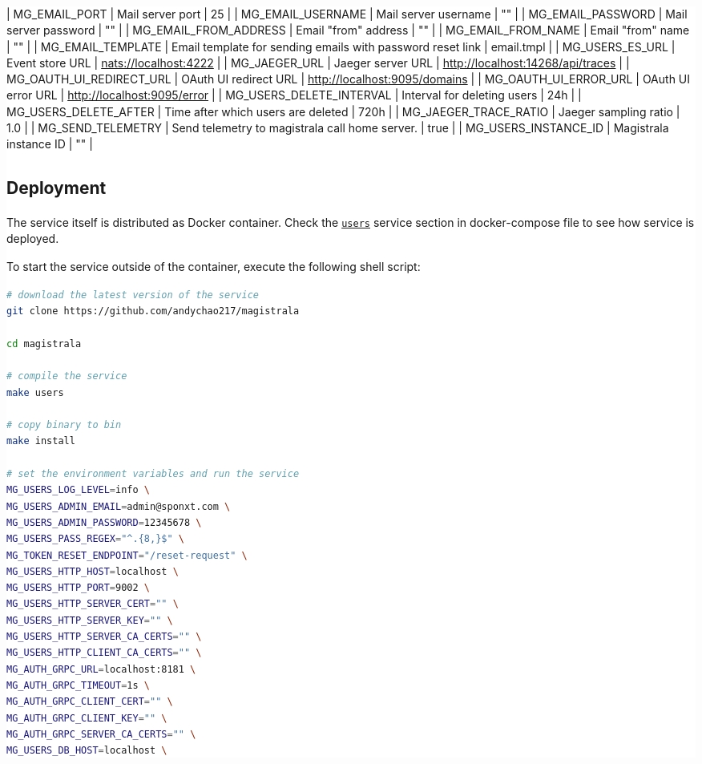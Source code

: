 | MG_EMAIL_PORT                 | Mail server port                                                        | 25                                  |
| MG_EMAIL_USERNAME             | Mail server username                                                    | ""                                  |
| MG_EMAIL_PASSWORD             | Mail server password                                                    | ""                                  |
| MG_EMAIL_FROM_ADDRESS         | Email "from" address                                                    | ""                                  |
| MG_EMAIL_FROM_NAME            | Email "from" name                                                       | ""                                  |
| MG_EMAIL_TEMPLATE             | Email template for sending emails with password reset link              | email.tmpl                          |
| MG_USERS_ES_URL               | Event store URL                                                         | <nats://localhost:4222>             |
| MG_JAEGER_URL                 | Jaeger server URL                                                       | <http://localhost:14268/api/traces> |
| MG_OAUTH_UI_REDIRECT_URL      | OAuth UI redirect URL                                                   | <http://localhost:9095/domains>     |
| MG_OAUTH_UI_ERROR_URL         | OAuth UI error URL                                                      | <http://localhost:9095/error>       |
| MG_USERS_DELETE_INTERVAL      | Interval for deleting users                                             | 24h                                 |
| MG_USERS_DELETE_AFTER         | Time after which users are deleted                                      | 720h                                |
| MG_JAEGER_TRACE_RATIO         | Jaeger sampling ratio                                                   | 1.0                                 |
| MG_SEND_TELEMETRY             | Send telemetry to magistrala call home server.                          | true                                |
| MG_USERS_INSTANCE_ID          | Magistrala instance ID                                                  | ""                                  |

## Deployment

The service itself is distributed as Docker container. Check the [`users`](https://github.com/andychao217/magistrala/blob/main/docker/docker-compose.yml) service section in docker-compose file to see how service is deployed.

To start the service outside of the container, execute the following shell script:

```bash
# download the latest version of the service
git clone https://github.com/andychao217/magistrala

cd magistrala

# compile the service
make users

# copy binary to bin
make install

# set the environment variables and run the service
MG_USERS_LOG_LEVEL=info \
MG_USERS_ADMIN_EMAIL=admin@sponxt.com \
MG_USERS_ADMIN_PASSWORD=12345678 \
MG_USERS_PASS_REGEX="^.{8,}$" \
MG_TOKEN_RESET_ENDPOINT="/reset-request" \
MG_USERS_HTTP_HOST=localhost \
MG_USERS_HTTP_PORT=9002 \
MG_USERS_HTTP_SERVER_CERT="" \
MG_USERS_HTTP_SERVER_KEY="" \
MG_USERS_HTTP_SERVER_CA_CERTS="" \
MG_USERS_HTTP_CLIENT_CA_CERTS="" \
MG_AUTH_GRPC_URL=localhost:8181 \
MG_AUTH_GRPC_TIMEOUT=1s \
MG_AUTH_GRPC_CLIENT_CERT="" \
MG_AUTH_GRPC_CLIENT_KEY="" \
MG_AUTH_GRPC_SERVER_CA_CERTS="" \
MG_USERS_DB_HOST=localhost \
```